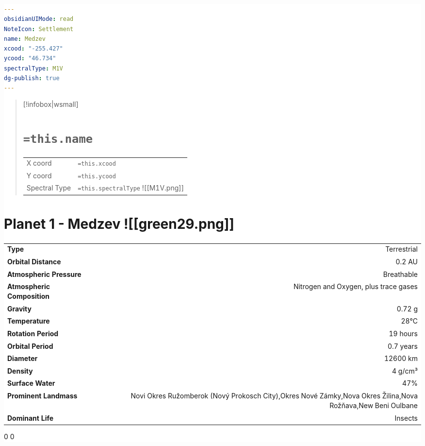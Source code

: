 ```yaml
---
obsidianUIMode: read
NoteIcon: Settlement
name: Medzev
xcood: "-255.427"
ycood: "46.734"
spectralType: M1V
dg-publish: true
---
```

> [!infobox|wsmall]
> # `=this.name`
> | | |
> | - | - |
> | X coord | `=this.xcood` |
> | Y coord| `=this.ycood` |
> | Spectral Type | `=this.spectralType` ![[M1V.png]] |

# Planet 1 - Medzev ![[green29.png]]
|                             |                           |
| --------------------------- | -------------------------:|
| **Type**                    |             Terrestrial |
| **Orbital Distance**        |   0.2 AU |
| **Atmospheric Pressure**    |       Breathable |
| **Atmospheric Composition** |      Nitrogen and Oxygen, plus trace gases |
| **Gravity**                 |        0.72 g |
| **Temperature**             |    28°C |
| **Rotation Period**         |  19 hours |
| **Orbital Period** | 0.7 years |
| **Diameter**                |      12600 km | 
| **Density**                 |    4 g/cm³ |
| **Surface Water**           |           47% | 
| **Prominent Landmass**      |         Novi Okres Ružomberok (Nový Prokosch City),Okres Nové Zámky,Nova Okres Žilina,Nova Rožňava,New Beni Oulbane | 
| **Dominant Life**           |         Insects |



0
0


